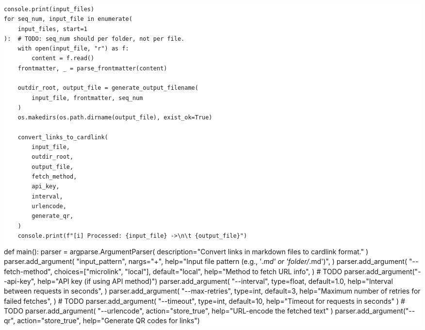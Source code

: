     console.print(input_files)
    for seq_num, input_file in enumerate(
        input_files, start=1
    ):  # TODO: seq_num should per folder, not per file.
        with open(input_file, "r") as f:
            content = f.read()
        frontmatter, _ = parse_frontmatter(content)

        outdir_root, output_file = generate_output_filename(
            input_file, frontmatter, seq_num
        )
        os.makedirs(os.path.dirname(output_file), exist_ok=True)

        convert_links_to_cardlink(
            input_file,
            outdir_root,
            output_file,
            fetch_method,
            api_key,
            interval,
            urlencode,
            generate_qr,
        )
        console.print(f"[i] Processed: {input_file} ->\n\t {output_file}")


def main():
    parser = argparse.ArgumentParser(
        description="Convert links in markdown files to cardlink format."
    )
    parser.add_argument(
        "input_pattern",
        nargs="+",
        help="Input file pattern (e.g., '*.md' or 'folder/*.md')",
    )
    parser.add_argument(
        "--fetch-method",
        choices=["microlink", "local"],
        default="local",
        help="Method to fetch URL info",
    )  # TODO
    parser.add_argument("--api-key", help="API key (if using API method)")
    parser.add_argument(
        "--interval",
        type=float,
        default=1.0,
        help="Interval between requests in seconds",
    )
    parser.add_argument(
        "--max-retries",
        type=int,
        default=3,
        help="Maximum number of retries for failed fetches",
    )  # TODO
    parser.add_argument(
        "--timeout", type=int, default=10, help="Timeout for requests in seconds"
    )  # TODO
    parser.add_argument(
        "--urlencode", action="store_true", help="URL-encode the fetched text"
    )
    parser.add_argument("--qr", action="store_true", help="Generate QR codes for links")
